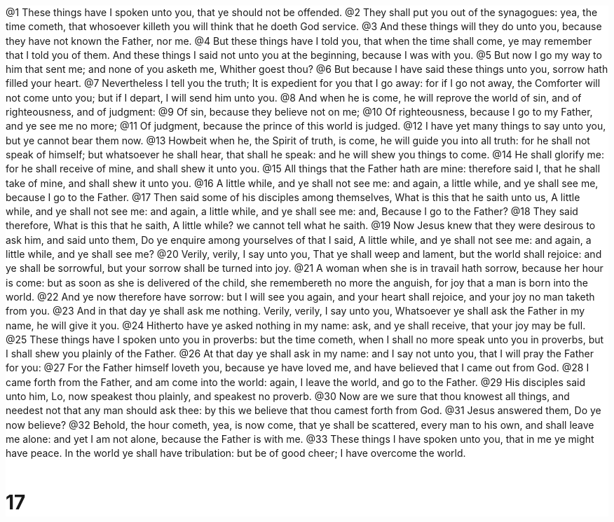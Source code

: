 @1 These things have I spoken unto you, that ye should not be offended. @2 They shall put you out of the synagogues: yea, the time cometh, that whosoever killeth you will think that he doeth God service. @3 And these things will they do unto you, because they have not known the Father, nor me. @4 But these things have I told you, that when the time shall come, ye may remember that I told you of them. And these things I said not unto you at the beginning, because I was with you. @5 But now I go my way to him that sent me; and none of you asketh me, Whither goest thou? @6 But because I have said these things unto you, sorrow hath filled your heart. @7 Nevertheless I tell you the truth; It is expedient for you that I go away: for if I go not away, the Comforter will not come unto you; but if I depart, I will send him unto you. @8 And when he is come, he will reprove the world of sin, and of righteousness, and of judgment: @9 Of sin, because they believe not on me; @10 Of righteousness, because I go to my Father, and ye see me no more; @11 Of judgment, because the prince of this world is judged. @12 I have yet many things to say unto you, but ye cannot bear them now. @13 Howbeit when he, the Spirit of truth, is come, he will guide you into all truth: for he shall not speak of himself; but whatsoever he shall hear, that shall he speak: and he will shew you things to come. @14 He shall glorify me: for he shall receive of mine, and shall shew it unto you. @15 All things that the Father hath are mine: therefore said I, that he shall take of mine, and shall shew it unto you. @16 A little while, and ye shall not see me: and again, a little while, and ye shall see me, because I go to the Father. @17 Then said some of his disciples among themselves, What is this that he saith unto us, A little while, and ye shall not see me: and again, a little while, and ye shall see me: and, Because I go to the Father? @18 They said therefore, What is this that he saith, A little while? we cannot tell what he saith. @19 Now Jesus knew that they were desirous to ask him, and said unto them, Do ye enquire among yourselves of that I said, A little while, and ye shall not see me: and again, a little while, and ye shall see me? @20 Verily, verily, I say unto you, That ye shall weep and lament, but the world shall rejoice: and ye shall be sorrowful, but your sorrow shall be turned into joy. @21 A woman when she is in travail hath sorrow, because her hour is come: but as soon as she is delivered of the child, she remembereth no more the anguish, for joy that a man is born into the world. @22 And ye now therefore have sorrow: but I will see you again, and your heart shall rejoice, and your joy no man taketh from you. @23 And in that day ye shall ask me nothing. Verily, verily, I say unto you, Whatsoever ye shall ask the Father in my name, he will give it you. @24 Hitherto have ye asked nothing in my name: ask, and ye shall receive, that your joy may be full. @25 These things have I spoken unto you in proverbs: but the time cometh, when I shall no more speak unto you in proverbs, but I shall shew you plainly of the Father. @26 At that day ye shall ask in my name: and I say not unto you, that I will pray the Father for you: @27 For the Father himself loveth you, because ye have loved me, and have believed that I came out from God. @28 I came forth from the Father, and am come into the world: again, I leave the world, and go to the Father. @29 His disciples said unto him, Lo, now speakest thou plainly, and speakest no proverb. @30 Now are we sure that thou knowest all things, and needest not that any man should ask thee: by this we believe that thou camest forth from God. @31 Jesus answered them, Do ye now believe? @32 Behold, the hour cometh, yea, is now come, that ye shall be scattered, every man to his own, and shall leave me alone: and yet I am not alone, because the Father is with me. @33 These things I have spoken unto you, that in me ye might have peace. In the world ye shall have tribulation: but be of good cheer; I have overcome the world. 

# 17 